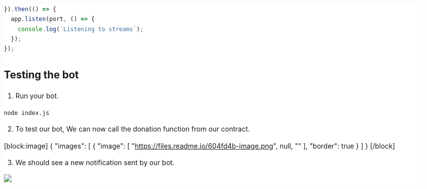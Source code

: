 ```javascript index.js
}).then(() => {
  app.listen(port, () => {
    console.log(`Listening to streams`);
  });
});
```



## Testing the bot

1. Run your bot.

```shell Shell
node index.js
```



2. To test our bot, We can now call the donation function from our contract.

[block:image]
{
  "images": [
    {
      "image": [
        "https://files.readme.io/604fd4b-image.png",
        null,
        ""
      ],
      "border": true
    }
  ]
}
[/block]



3. We should see a new notification sent by our bot.

![](https://files.readme.io/e8aac1e-image.png)